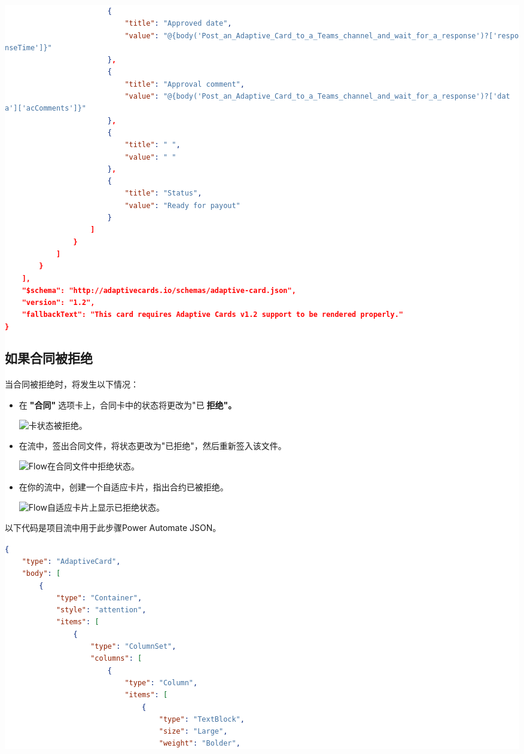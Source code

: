 ```JSON
                        {
                            "title": "Approved date",
                            "value": "@{body('Post_an_Adaptive_Card_to_a_Teams_channel_and_wait_for_a_response')?['responseTime']}"
                        },
                        {
                            "title": "Approval comment",
                            "value": "@{body('Post_an_Adaptive_Card_to_a_Teams_channel_and_wait_for_a_response')?['data']['acComments']}"
                        },
                        {
                            "title": " ",
                            "value": " "
                        },
                        {
                            "title": "Status",
                            "value": "Ready for payout"
                        }
                    ]
                }
            ]
        }
    ],
    "$schema": "http://adaptivecards.io/schemas/adaptive-card.json",
    "version": "1.2",
    "fallbackText": "This card requires Adaptive Cards v1.2 support to be rendered properly."
}
```

## <a name="if-the-contract-is-rejected"></a>如果合同被拒绝

当合同被拒绝时，将发生以下情况：

- 在 **"合同"** 选项卡上，合同卡中的状态将更改为"已 **拒绝"。**

   ![卡状态被拒绝。](../media/content-understanding/rejected-contracts-tab.png)

- 在流中，签出合同文件，将状态更改为"已拒绝"，然后重新签入该文件。 

   ![Flow在合同文件中拒绝状态。](../media/content-understanding/reject-flow.png)

- 在你的流中，创建一个自适应卡片，指出合约已被拒绝。

   ![Flow自适应卡片上显示已拒绝状态。](../media/content-understanding/reject-flow-item.png)

以下代码是项目流中用于此步骤Power Automate JSON。

```JSON
{ 
    "type": "AdaptiveCard",
    "body": [
        {
            "type": "Container",
            "style": "attention",
            "items": [
                {
                    "type": "ColumnSet",
                    "columns": [
                        {
                            "type": "Column",
                            "items": [
                                {
                                    "type": "TextBlock",
                                    "size": "Large",
                                    "weight": "Bolder",
```